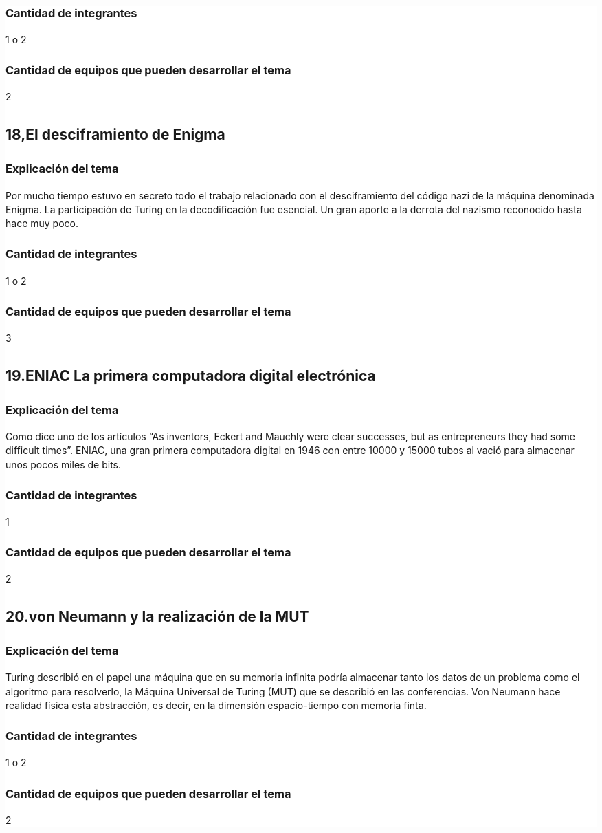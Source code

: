 ### Cantidad de integrantes
1 o 2

### Cantidad de equipos que pueden desarrollar el tema
2

## 18,El desciframiento de Enigma

### Explicación del tema
Por mucho tiempo estuvo en secreto todo el trabajo relacionado con el desciframiento del código nazi de la máquina denominada Enigma. La participación de Turing en la decodificación fue esencial. Un gran aporte a la derrota del nazismo reconocido hasta hace muy poco.

### Cantidad de integrantes
1 o 2

### Cantidad de equipos que pueden desarrollar el tema
3

## 19.ENIAC La primera computadora digital electrónica

### Explicación del tema
Como dice uno de los artículos “As inventors, Eckert and Mauchly were clear successes, but as entrepreneurs they had some difficult times”. ENIAC, una gran primera computadora digital en 1946 con entre 10000 y 15000 tubos al vació para almacenar unos pocos miles de bits.

### Cantidad de integrantes
1

### Cantidad de equipos que pueden desarrollar el tema
2

## 20.von Neumann y la realización de la MUT

### Explicación del tema
Turing describió en el papel una máquina que en su memoria infinita podría almacenar tanto los datos de un problema como el algoritmo para resolverlo, la Máquina Universal de Turing (MUT) que se describió en las conferencias. Von Neumann hace realidad física esta abstracción, es decir, en la dimensión espacio-tiempo con memoria finta.

### Cantidad de integrantes
1 o 2

### Cantidad de equipos que pueden desarrollar el tema
2
